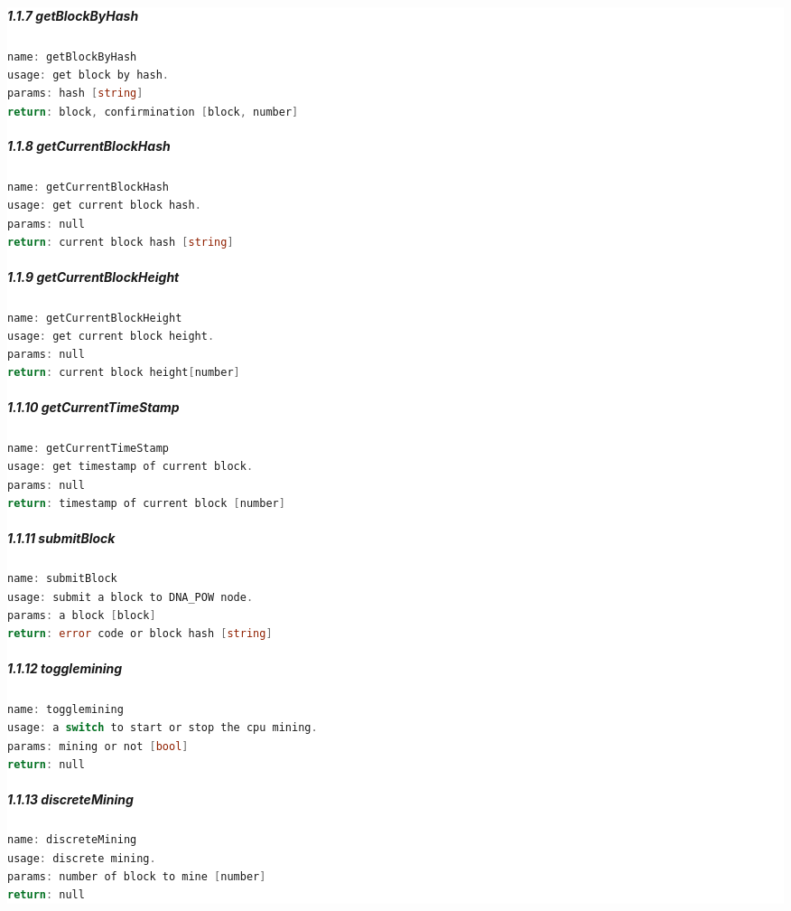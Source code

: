 <h5 id="dnaapi_getBlockByHash">1.1.7 getBlockByHash</h5> 

```  go
name: getBlockByHash
usage: get block by hash.
params: hash [string]
return: block, confirmination [block, number]
```

<h5 id="dnaapi_getCurrentBlockHash">1.1.8 getCurrentBlockHash</h5> 

``` go
name: getCurrentBlockHash
usage: get current block hash.
params: null
return: current block hash [string]
```

<h5 id="dnaapi_getCurrentBlockHeight">1.1.9 getCurrentBlockHeight</h5> 

``` go
name: getCurrentBlockHeight
usage: get current block height.
params: null
return: current block height[number]
```

<h5 id="dnaapi_getCurrentTimeStamp">1.1.10 getCurrentTimeStamp</h5> 

``` go
name: getCurrentTimeStamp
usage: get timestamp of current block.
params: null
return: timestamp of current block [number]
```

<h5 id="dnaapi_submitBlock">1.1.11 submitBlock</h5> 

``` go
name: submitBlock
usage: submit a block to DNA_POW node.
params: a block [block]
return: error code or block hash [string]
```

<h5 id="dnaapi_togglemining">1.1.12 togglemining</h5> 

``` go
name: togglemining 
usage: a switch to start or stop the cpu mining.
params: mining or not [bool]
return: null
```

<h5 id="dnaapi_discreteMining">1.1.13 discreteMining</h5> 

``` go
name: discreteMining
usage: discrete mining.
params: number of block to mine [number]
return: null
```
